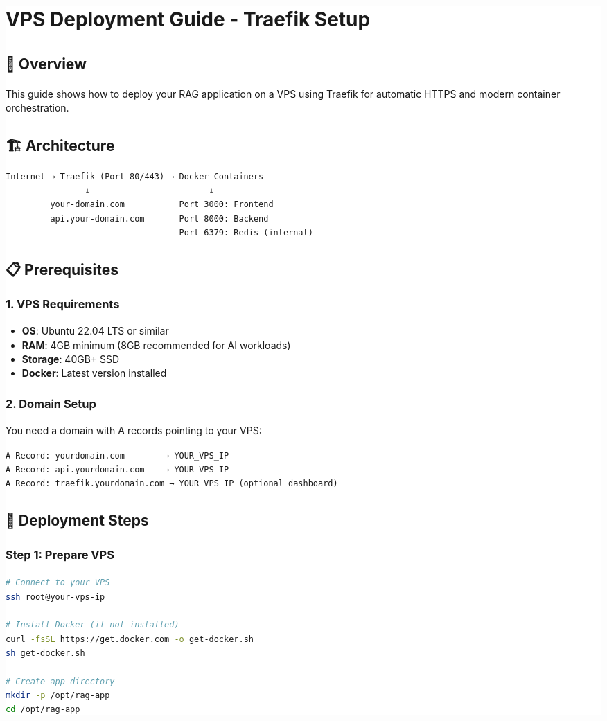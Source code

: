 # VPS Deployment Guide - Traefik Setup

## 🎯 Overview
This guide shows how to deploy your RAG application on a VPS using Traefik for automatic HTTPS and modern container orchestration.

## 🏗️ Architecture

```
Internet → Traefik (Port 80/443) → Docker Containers
                ↓                        ↓
         your-domain.com           Port 3000: Frontend
         api.your-domain.com       Port 8000: Backend  
                                   Port 6379: Redis (internal)
```

## 📋 Prerequisites

### 1. VPS Requirements
- **OS**: Ubuntu 22.04 LTS or similar
- **RAM**: 4GB minimum (8GB recommended for AI workloads)
- **Storage**: 40GB+ SSD
- **Docker**: Latest version installed

### 2. Domain Setup
You need a domain with A records pointing to your VPS:
```
A Record: yourdomain.com        → YOUR_VPS_IP
A Record: api.yourdomain.com    → YOUR_VPS_IP
A Record: traefik.yourdomain.com → YOUR_VPS_IP (optional dashboard)
```

## 🚀 Deployment Steps

### Step 1: Prepare VPS
```bash
# Connect to your VPS
ssh root@your-vps-ip

# Install Docker (if not installed)
curl -fsSL https://get.docker.com -o get-docker.sh
sh get-docker.sh

# Create app directory
mkdir -p /opt/rag-app
cd /opt/rag-app
```
